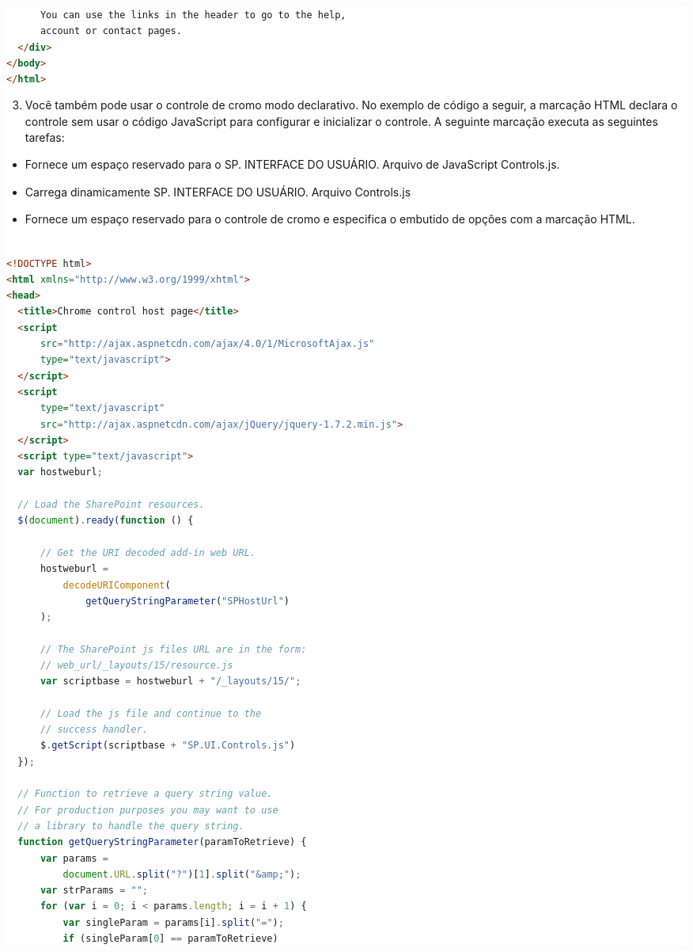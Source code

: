   ```HTML
        You can use the links in the header to go to the help, 
        account or contact pages.
    </div>
</body>
</html>
  ```

3. Você também pode usar o controle de cromo modo declarativo. No exemplo de código a seguir, a marcação HTML declara o controle sem usar o código JavaScript para configurar e inicializar o controle. A seguinte marcação executa as seguintes tarefas:
    
  - Fornece um espaço reservado para o SP. INTERFACE DO USUÁRIO. Arquivo de JavaScript Controls.js.
    
  
  - Carrega dinamicamente SP. INTERFACE DO USUÁRIO. Arquivo Controls.js
    
  
  - Fornece um espaço reservado para o controle de cromo e especifica o embutido de opções com a marcação HTML.
    
  

  ```HTML
  
<!DOCTYPE html>
<html xmlns="http://www.w3.org/1999/xhtml">
<head>
    <title>Chrome control host page</title>
    <script 
        src="http://ajax.aspnetcdn.com/ajax/4.0/1/MicrosoftAjax.js" 
        type="text/javascript">
    </script>
    <script 
        type="text/javascript" 
        src="http://ajax.aspnetcdn.com/ajax/jQuery/jquery-1.7.2.min.js">
    </script>      
    <script type="text/javascript">
    var hostweburl;

    // Load the SharePoint resources.
    $(document).ready(function () {

        // Get the URI decoded add-in web URL.
        hostweburl =
            decodeURIComponent(
                getQueryStringParameter("SPHostUrl")
        );

        // The SharePoint js files URL are in the form:
        // web_url/_layouts/15/resource.js
        var scriptbase = hostweburl + "/_layouts/15/";

        // Load the js file and continue to the 
        // success handler.
        $.getScript(scriptbase + "SP.UI.Controls.js")
    });

    // Function to retrieve a query string value.
    // For production purposes you may want to use
    // a library to handle the query string.
    function getQueryStringParameter(paramToRetrieve) {
        var params =
            document.URL.split("?")[1].split("&amp;");
        var strParams = "";
        for (var i = 0; i < params.length; i = i + 1) {
            var singleParam = params[i].split("=");
            if (singleParam[0] == paramToRetrieve)
  ```